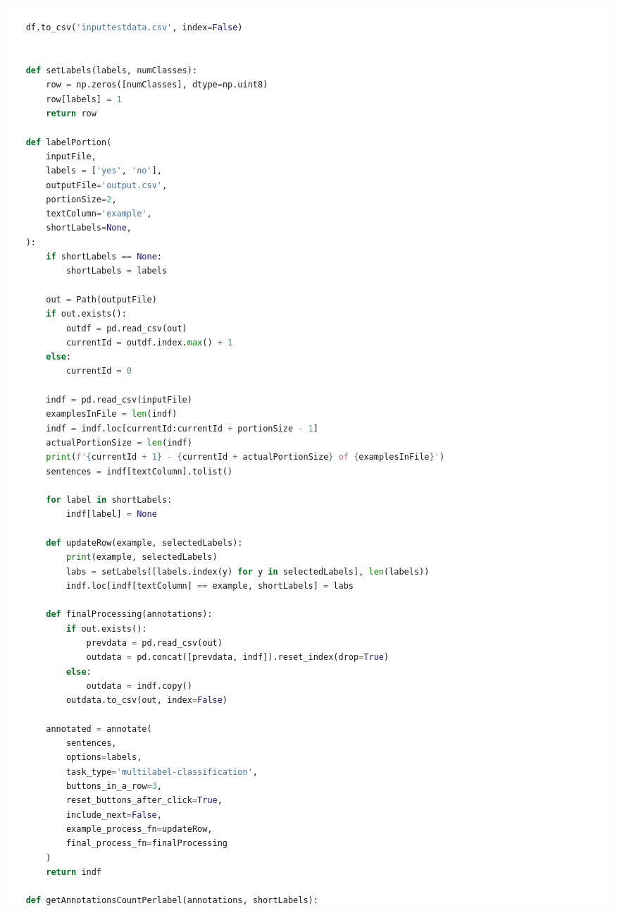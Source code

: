 ```python

    df.to_csv('inputtestdata.csv', index=False)


    def setLabels(labels, numClasses):
        row = np.zeros([numClasses], dtype=np.uint8)
        row[labels] = 1
        return row

    def labelPortion(
        inputFile, 
        labels = ['yes', 'no'], 
        outputFile='output.csv', 
        portionSize=2,
        textColumn='example',
        shortLabels=None,
    ):
        if shortLabels == None:
            shortLabels = labels

        out = Path(outputFile)
        if out.exists():
            outdf = pd.read_csv(out)
            currentId = outdf.index.max() + 1
        else:
            currentId = 0

        indf = pd.read_csv(inputFile)
        examplesInFile = len(indf)
        indf = indf.loc[currentId:currentId + portionSize - 1]
        actualPortionSize = len(indf)
        print(f'{currentId + 1} - {currentId + actualPortionSize} of {examplesInFile}')
        sentences = indf[textColumn].tolist()

        for label in shortLabels:
            indf[label] = None

        def updateRow(example, selectedLabels):
            print(example, selectedLabels)
            labs = setLabels([labels.index(y) for y in selectedLabels], len(labels))
            indf.loc[indf[textColumn] == example, shortLabels] = labs

        def finalProcessing(annotations):
            if out.exists():
                prevdata = pd.read_csv(out)
                outdata = pd.concat([prevdata, indf]).reset_index(drop=True)
            else:
                outdata = indf.copy()
            outdata.to_csv(out, index=False)

        annotated = annotate( 
            sentences, 
            options=labels, 
            task_type='multilabel-classification',
            buttons_in_a_row=3,
            reset_buttons_after_click=True,
            include_next=False,
            example_process_fn=updateRow,
            final_process_fn=finalProcessing
        )     
        return indf

    def getAnnotationsCountPerlabel(annotations, shortLabels):
```